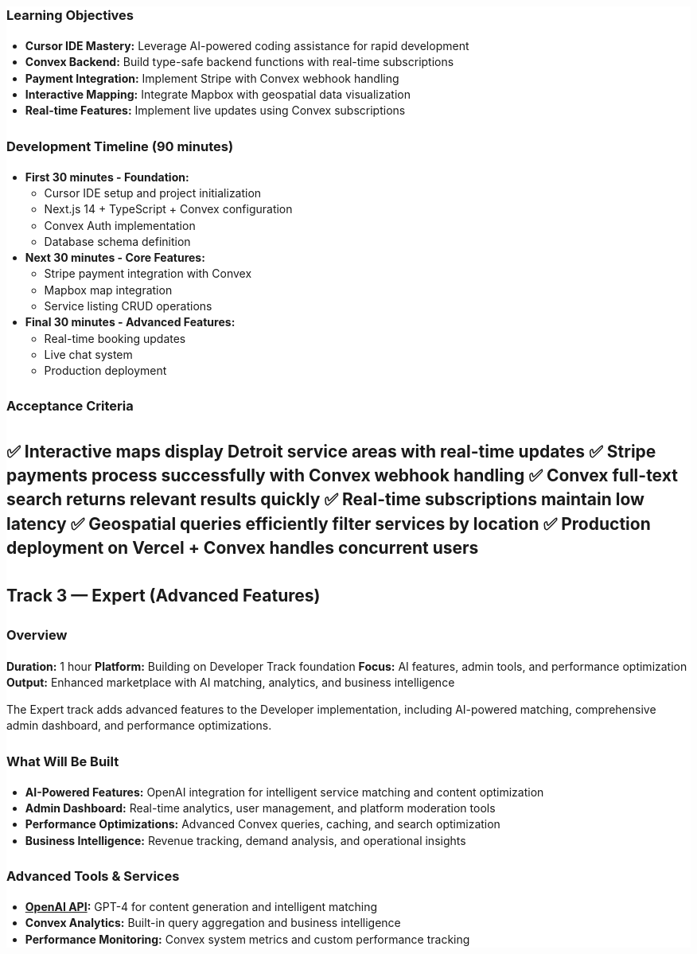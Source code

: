 ### Learning Objectives
- **Cursor IDE Mastery:** Leverage AI-powered coding assistance for rapid development
- **Convex Backend:** Build type-safe backend functions with real-time subscriptions
- **Payment Integration:** Implement Stripe with Convex webhook handling
- **Interactive Mapping:** Integrate Mapbox with geospatial data visualization
- **Real-time Features:** Implement live updates using Convex subscriptions

### Development Timeline (90 minutes)
- **First 30 minutes - Foundation:**
  - Cursor IDE setup and project initialization
  - Next.js 14 + TypeScript + Convex configuration
  - Convex Auth implementation
  - Database schema definition
- **Next 30 minutes - Core Features:**
  - Stripe payment integration with Convex
  - Mapbox map integration
  - Service listing CRUD operations
- **Final 30 minutes - Advanced Features:**
  - Real-time booking updates
  - Live chat system
  - Production deployment

### Acceptance Criteria
✅ Interactive maps display Detroit service areas with real-time updates
✅ Stripe payments process successfully with Convex webhook handling
✅ Convex full-text search returns relevant results quickly
✅ Real-time subscriptions maintain low latency
✅ Geospatial queries efficiently filter services by location
✅ Production deployment on Vercel + Convex handles concurrent users
---
## Track 3 — Expert (Advanced Features)

### Overview
**Duration:** 1 hour
**Platform:** Building on Developer Track foundation
**Focus:** AI features, admin tools, and performance optimization
**Output:** Enhanced marketplace with AI matching, analytics, and business intelligence

The Expert track adds advanced features to the Developer implementation, including AI-powered matching, comprehensive admin dashboard, and performance optimizations.

### What Will Be Built
- **AI-Powered Features:** OpenAI integration for intelligent service matching and content optimization
- **Admin Dashboard:** Real-time analytics, user management, and platform moderation tools
- **Performance Optimizations:** Advanced Convex queries, caching, and search optimization
- **Business Intelligence:** Revenue tracking, demand analysis, and operational insights

### Advanced Tools & Services
- **[OpenAI API](https://platform.openai.com):** GPT-4 for content generation and intelligent matching
- **Convex Analytics:** Built-in query aggregation and business intelligence
- **Performance Monitoring:** Convex system metrics and custom performance tracking
